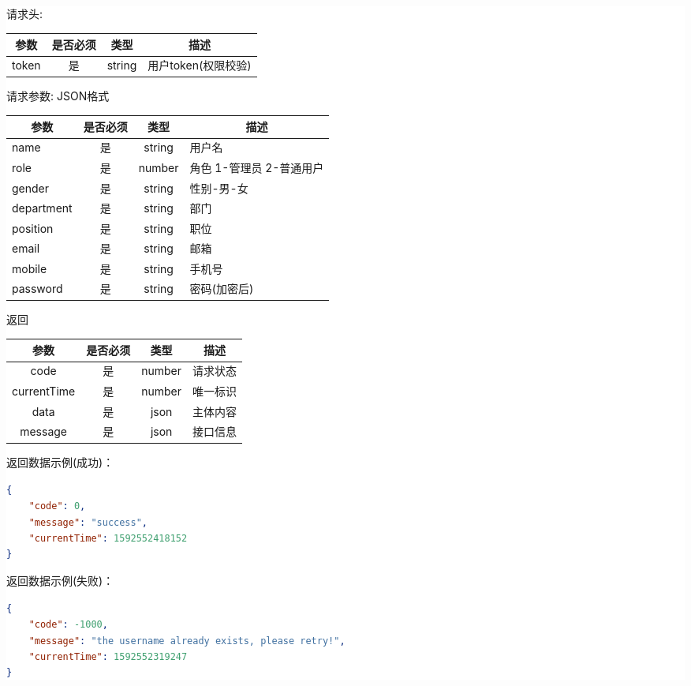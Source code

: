 请求头:

|参数|是否必须|类型|描述|
|-|:-:|:-:|-|
|token|是|string|用户token(权限校验)|

请求参数: JSON格式

|参数|是否必须|类型|描述|
|-|:-:|:-:|-|
|name|是|string|用户名|
|role|是|number|角色 1-管理员 2-普通用户|
|gender|是|string|性别-男-女|
|department|是|string|部门|
|position|是|string|职位|
|email|是|string|邮箱|
|mobile|是|string|手机号|
|password|是|string|密码(加密后)|


返回

|参数|是否必须|类型|描述|
|:-:|:-:|:-:|:-:|
|code|是|number|请求状态|
|currentTime|是|number|唯一标识|
|data|是|json|主体内容|
|message|是|json|接口信息|


返回数据示例(成功)：
```json
{
    "code": 0,
    "message": "success",
    "currentTime": 1592552418152
}
```

返回数据示例(失败)：
```json
{
    "code": -1000,
    "message": "the username already exists, please retry!",
    "currentTime": 1592552319247
}
```
